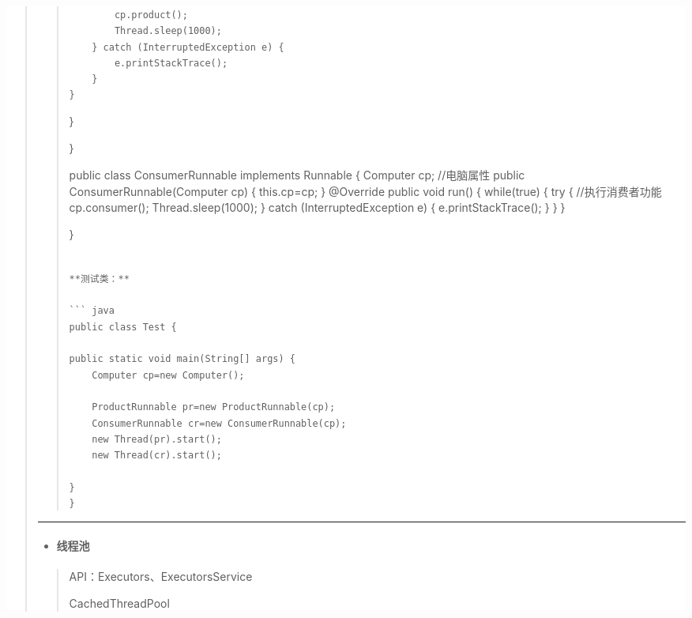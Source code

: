 > >				cp.product();
> >				Thread.sleep(1000);
> >			} catch (InterruptedException e) {
> >				e.printStackTrace();
> >			}
> >		}
> >	}
> >
> >}
> >
> >public class ConsumerRunnable implements Runnable {
> >	Computer cp;	//电脑属性
> >	public ConsumerRunnable(Computer cp) {
> >		this.cp=cp;
> >	}
> >	@Override
> >	public void run() {
> >		while(true) {
> >			try {
> >                //执行消费者功能
> >				cp.consumer();
> >				Thread.sleep(1000);
> >			} catch (InterruptedException e) {
> >				e.printStackTrace();
> >			}
> >		}
> >	}
> >
> >}
> >```
> >
> >**测试类：** 
> >
> >``` java
> >public class Test {
> >
> >	public static void main(String[] args) {
> >		Computer cp=new Computer();
> >		
> >		ProductRunnable pr=new ProductRunnable(cp);
> >		ConsumerRunnable cr=new ConsumerRunnable(cp);
> >		new Thread(pr).start();
> >		new Thread(cr).start();
> >		
> >	}
> >}
> >```
> >
> >
>
> ---
> * #### 线程池
>
> > API：Executors、ExecutorsService
> >
> > CachedThreadPool

<font color=red></font>
<font color=yellow></font>
<font color=green></font>